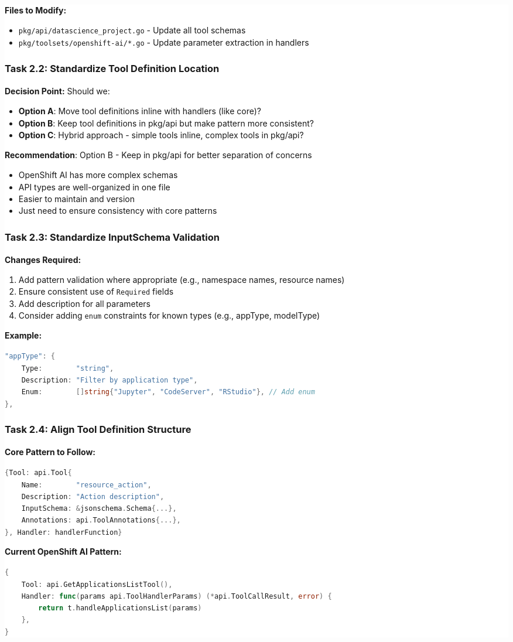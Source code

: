 **Files to Modify:**
- `pkg/api/datascience_project.go` - Update all tool schemas
- `pkg/toolsets/openshift-ai/*.go` - Update parameter extraction in handlers

### Task 2.2: Standardize Tool Definition Location

**Decision Point:** Should we:
- **Option A**: Move tool definitions inline with handlers (like core)?
- **Option B**: Keep tool definitions in pkg/api but make pattern more consistent?
- **Option C**: Hybrid approach - simple tools inline, complex tools in pkg/api?

**Recommendation**: Option B - Keep in pkg/api for better separation of concerns
- OpenShift AI has more complex schemas
- API types are well-organized in one file
- Easier to maintain and version
- Just need to ensure consistency with core patterns

### Task 2.3: Standardize InputSchema Validation

**Changes Required:**
1. Add pattern validation where appropriate (e.g., namespace names, resource names)
2. Ensure consistent use of `Required` fields
3. Add description for all parameters
4. Consider adding `enum` constraints for known types (e.g., appType, modelType)

**Example:**
```go
"appType": {
    Type:        "string",
    Description: "Filter by application type",
    Enum:        []string{"Jupyter", "CodeServer", "RStudio"}, // Add enum
},
```

### Task 2.4: Align Tool Definition Structure

**Core Pattern to Follow:**
```go
{Tool: api.Tool{
    Name:        "resource_action",
    Description: "Action description",
    InputSchema: &jsonschema.Schema{...},
    Annotations: api.ToolAnnotations{...},
}, Handler: handlerFunction}
```

**Current OpenShift AI Pattern:**
```go
{
    Tool: api.GetApplicationsListTool(),
    Handler: func(params api.ToolHandlerParams) (*api.ToolCallResult, error) {
        return t.handleApplicationsList(params)
    },
}
```
